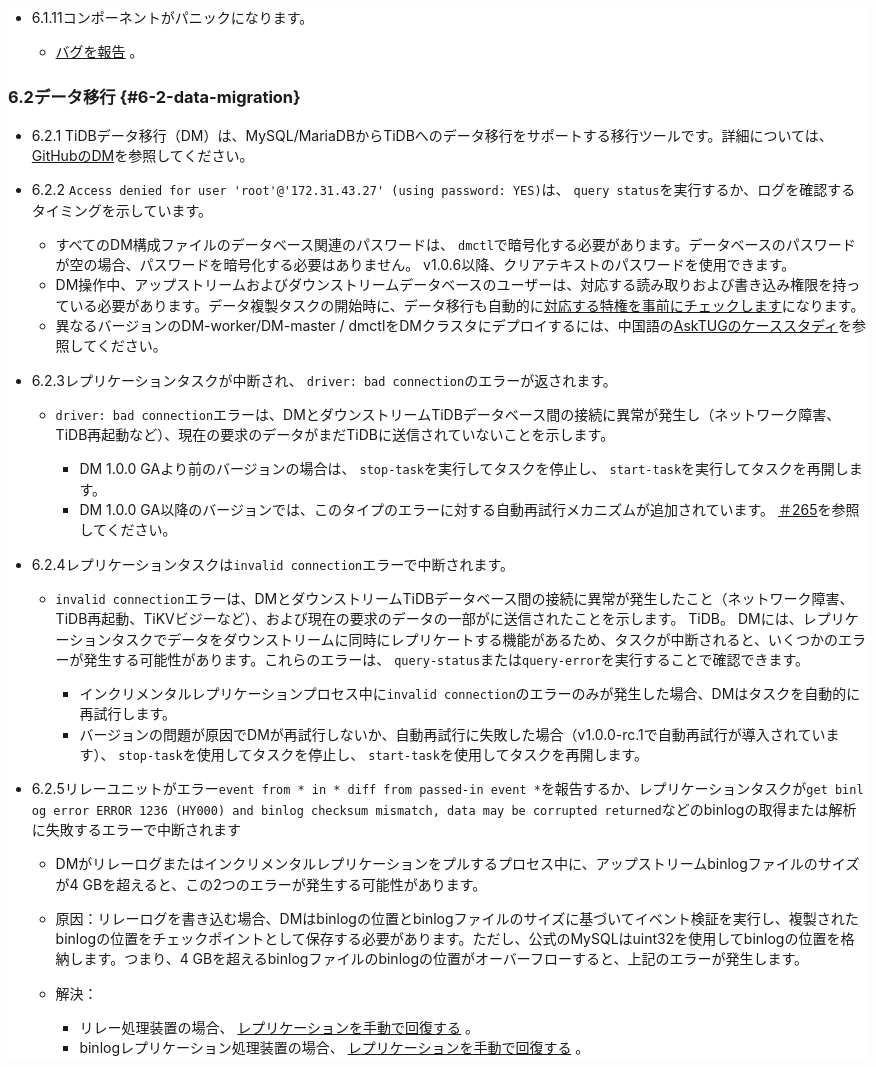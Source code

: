-   6.1.11コンポーネントがパニックになります。

    -   [バグを報告](https://github.com/pingcap/tidb-binlog/issues/new?labels=bug&#x26;template=bug-report.md) 。

### 6.2データ移行 {#6-2-data-migration}

-   6.2.1 TiDBデータ移行（DM）は、MySQL/MariaDBからTiDBへのデータ移行をサポートする移行ツールです。詳細については、 [GitHubのDM](https://github.com/pingcap/dm/)を参照してください。

-   6.2.2 `Access denied for user 'root'@'172.31.43.27' (using password: YES)`は、 `query status`を実行するか、ログを確認するタイミングを示しています。

    -   すべてのDM構成ファイルのデータベース関連のパスワードは、 `dmctl`で暗号化する必要があります。データベースのパスワードが空の場合、パスワードを暗号化する必要はありません。 v1.0.6以降、クリアテキストのパスワードを使用できます。
    -   DM操作中、アップストリームおよびダウンストリームデータベースのユーザーは、対応する読み取りおよび書き込み権限を持っている必要があります。データ複製タスクの開始時に、データ移行も自動的に[対応する特権を事前にチェックします](/dm/dm-precheck.md)になります。
    -   異なるバージョンのDM-worker/DM-master / dmctlをDMクラスタにデプロイするには、中国語の[AskTUGのケーススタディ](https://asktug.com/t/dm1-0-0-ga-access-denied-for-user/1049/5)を参照してください。

-   6.2.3レプリケーションタスクが中断され、 `driver: bad connection`のエラーが返されます。

    -   `driver: bad connection`エラーは、DMとダウンストリームTiDBデータベース間の接続に異常が発生し（ネットワーク障害、TiDB再起動など）、現在の要求のデータがまだTiDBに送信されていないことを示します。

        -   DM 1.0.0 GAより前のバージョンの場合は、 `stop-task`を実行してタスクを停止し、 `start-task`を実行してタスクを再開します。
        -   DM 1.0.0 GA以降のバージョンでは、このタイプのエラーに対する自動再試行メカニズムが追加されています。 [＃265](https://github.com/pingcap/dm/pull/265)を参照してください。

-   6.2.4レプリケーションタスクは`invalid connection`エラーで中断されます。

    -   `invalid connection`エラーは、DMとダウンストリームTiDBデータベース間の接続に異常が発生したこと（ネットワーク障害、TiDB再起動、TiKVビジーなど）、および現在の要求のデータの一部がに送信されたことを示します。 TiDB。 DMには、レプリケーションタスクでデータをダウンストリームに同時にレプリケートする機能があるため、タスクが中断されると、いくつかのエラーが発生する可能性があります。これらのエラーは、 `query-status`または`query-error`を実行することで確認できます。

        -   インクリメンタルレプリケーションプロセス中に`invalid connection`のエラーのみが発生した場合、DMはタスクを自動的に再試行します。
        -   バージョンの問題が原因でDMが再試行しないか、自動再試行に失敗した場合（v1.0.0-rc.1で自動再試行が導入されています）、 `stop-task`を使用してタスクを停止し、 `start-task`を使用してタスクを再開します。

-   6.2.5リレーユニットがエラー`event from * in * diff from passed-in event *`を報告するか、レプリケーションタスクが`get binlog error ERROR 1236 (HY000) and binlog checksum mismatch, data may be corrupted returned`などのbinlogの取得または解析に失敗するエラーで中断されます

    -   DMがリレーログまたはインクリメンタルレプリケーションをプルするプロセス中に、アップストリームbinlogファイルのサイズが4 GBを超えると、この2つのエラーが発生する可能性があります。

    -   原因：リレーログを書き込む場合、DMはbinlogの位置とbinlogファイルのサイズに基づいてイベント検証を実行し、複製されたbinlogの位置をチェックポイントとして保存する必要があります。ただし、公式のMySQLはuint32を使用してbinlogの位置を格納します。つまり、4 GBを超えるbinlogファイルのbinlogの位置がオーバーフローすると、上記のエラーが発生します。

    -   解決：

        -   リレー処理装置の場合、 [レプリケーションを手動で回復する](https://pingcap.com/docs/tidb-data-migration/dev/error-handling/#the-relay-unit-throws-error-event-from--in--diff-from-passed-in-event--or-a-replication-task-is-interrupted-with-failing-to-get-or-parse-binlog-errors-like-get-binlog-error-error-1236-hy000-and-binlog-checksum-mismatch-data-may-be-corrupted-returned) 。
        -   binlogレプリケーション処理装置の場合、 [レプリケーションを手動で回復する](https://pingcap.com/docs/tidb-data-migration/dev/error-handling/#the-relay-unit-throws-error-event-from--in--diff-from-passed-in-event--or-a-replication-task-is-interrupted-with-failing-to-get-or-parse-binlog-errors-like-get-binlog-error-error-1236-hy000-and-binlog-checksum-mismatch-data-may-be-corrupted-returned) 。

